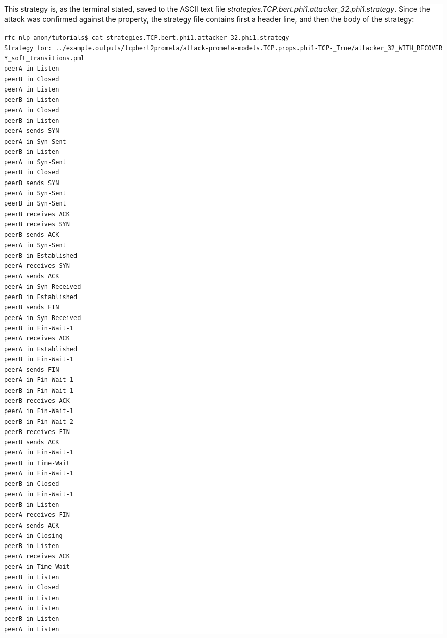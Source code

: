 This strategy is, as the terminal stated, saved to the ASCII text file _strategies.TCP.bert.phi1.attacker_32.phi1.strategy_.
Since the attack was confirmed against the property, the strategy file contains first a header line, and then the body of the strategy:

```
rfc-nlp-anon/tutorials$ cat strategies.TCP.bert.phi1.attacker_32.phi1.strategy
Strategy for: ../example.outputs/tcpbert2promela/attack-promela-models.TCP.props.phi1-TCP-_True/attacker_32_WITH_RECOVERY_soft_transitions.pml
peerA in Listen
peerB in Closed
peerA in Listen
peerB in Listen
peerA in Closed
peerB in Listen
peerA sends SYN
peerA in Syn-Sent
peerB in Listen
peerA in Syn-Sent
peerB in Closed
peerB sends SYN
peerA in Syn-Sent
peerB in Syn-Sent
peerB receives ACK
peerB receives SYN
peerB sends ACK
peerA in Syn-Sent
peerB in Established
peerA receives SYN
peerA sends ACK
peerA in Syn-Received
peerB in Established
peerB sends FIN
peerA in Syn-Received
peerB in Fin-Wait-1
peerA receives ACK
peerA in Established
peerB in Fin-Wait-1
peerA sends FIN
peerA in Fin-Wait-1
peerB in Fin-Wait-1
peerB receives ACK
peerA in Fin-Wait-1
peerB in Fin-Wait-2
peerB receives FIN
peerB sends ACK
peerA in Fin-Wait-1
peerB in Time-Wait
peerA in Fin-Wait-1
peerB in Closed
peerA in Fin-Wait-1
peerB in Listen
peerA receives FIN
peerA sends ACK
peerA in Closing
peerB in Listen
peerA receives ACK
peerA in Time-Wait
peerB in Listen
peerA in Closed
peerB in Listen
peerA in Listen
peerB in Listen
peerA in Listen
```